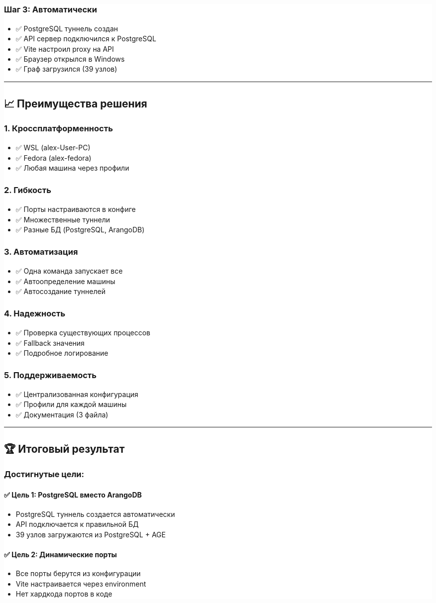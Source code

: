 ### Шаг 3: Автоматически
- ✅ PostgreSQL туннель создан
- ✅ API сервер подключился к PostgreSQL
- ✅ Vite настроил proxy на API
- ✅ Браузер открылся в Windows
- ✅ Граф загрузился (39 узлов)

---

## 📈 Преимущества решения

### 1. Кроссплатформенность
- ✅ WSL (alex-User-PC)
- ✅ Fedora (alex-fedora)
- ✅ Любая машина через профили

### 2. Гибкость
- ✅ Порты настраиваются в конфиге
- ✅ Множественные туннели
- ✅ Разные БД (PostgreSQL, ArangoDB)

### 3. Автоматизация
- ✅ Одна команда запускает все
- ✅ Автоопределение машины
- ✅ Автосоздание туннелей

### 4. Надежность
- ✅ Проверка существующих процессов
- ✅ Fallback значения
- ✅ Подробное логирование

### 5. Поддерживаемость
- ✅ Централизованная конфигурация
- ✅ Профили для каждой машины
- ✅ Документация (3 файла)

---

## 🏆 Итоговый результат

### Достигнутые цели:

#### ✅ Цель 1: PostgreSQL вместо ArangoDB
- PostgreSQL туннель создается автоматически
- API подключается к правильной БД
- 39 узлов загружаются из PostgreSQL + AGE

#### ✅ Цель 2: Динамические порты
- Все порты берутся из конфигурации
- Vite настраивается через environment
- Нет хардкода портов в коде
